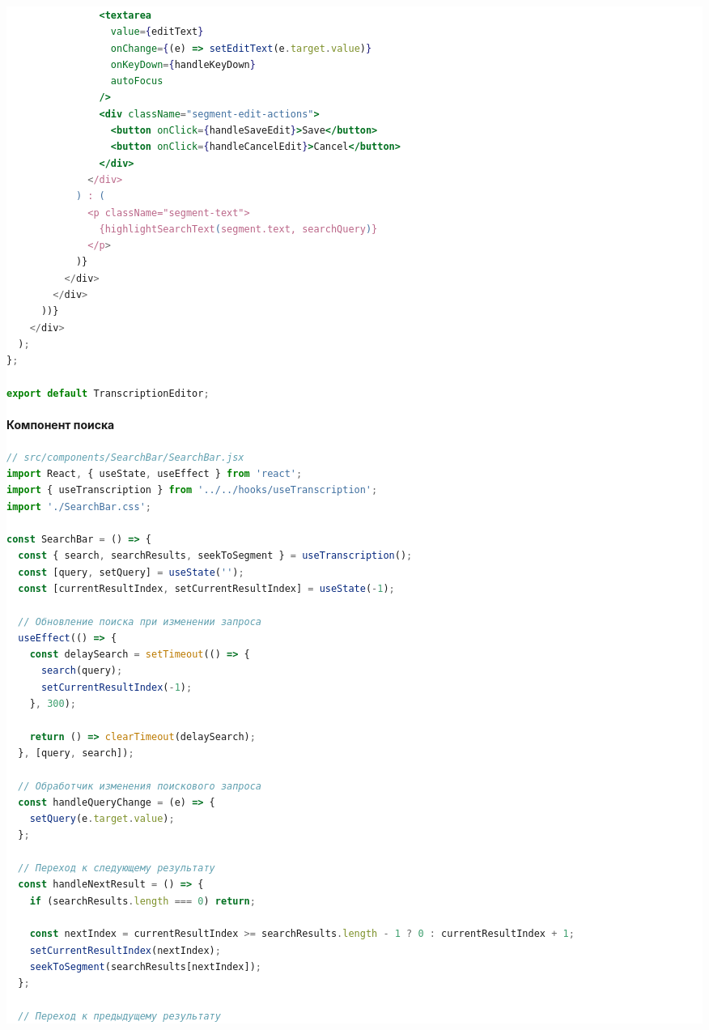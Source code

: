 ```jsx
                <textarea
                  value={editText}
                  onChange={(e) => setEditText(e.target.value)}
                  onKeyDown={handleKeyDown}
                  autoFocus
                />
                <div className="segment-edit-actions">
                  <button onClick={handleSaveEdit}>Save</button>
                  <button onClick={handleCancelEdit}>Cancel</button>
                </div>
              </div>
            ) : (
              <p className="segment-text">
                {highlightSearchText(segment.text, searchQuery)}
              </p>
            )}
          </div>
        </div>
      ))}
    </div>
  );
};

export default TranscriptionEditor;
```

#### Компонент поиска

```jsx
// src/components/SearchBar/SearchBar.jsx
import React, { useState, useEffect } from 'react';
import { useTranscription } from '../../hooks/useTranscription';
import './SearchBar.css';

const SearchBar = () => {
  const { search, searchResults, seekToSegment } = useTranscription();
  const [query, setQuery] = useState('');
  const [currentResultIndex, setCurrentResultIndex] = useState(-1);
  
  // Обновление поиска при изменении запроса
  useEffect(() => {
    const delaySearch = setTimeout(() => {
      search(query);
      setCurrentResultIndex(-1);
    }, 300);
    
    return () => clearTimeout(delaySearch);
  }, [query, search]);
  
  // Обработчик изменения поискового запроса
  const handleQueryChange = (e) => {
    setQuery(e.target.value);
  };
  
  // Переход к следующему результату
  const handleNextResult = () => {
    if (searchResults.length === 0) return;
    
    const nextIndex = currentResultIndex >= searchResults.length - 1 ? 0 : currentResultIndex + 1;
    setCurrentResultIndex(nextIndex);
    seekToSegment(searchResults[nextIndex]);
  };
  
  // Переход к предыдущему результату
```